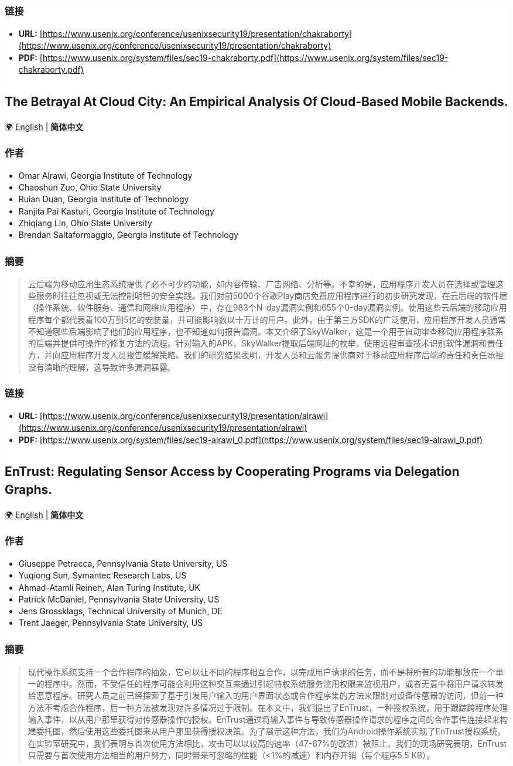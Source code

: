 ### 链接
- **URL:** [https://www.usenix.org/conference/usenixsecurity19/presentation/chakraborty](https://www.usenix.org/conference/usenixsecurity19/presentation/chakraborty)
- **PDF:** [https://www.usenix.org/system/files/sec19-chakraborty.pdf](https://www.usenix.org/system/files/sec19-chakraborty.pdf)
## The Betrayal At Cloud City: An Empirical Analysis Of Cloud-Based Mobile Backends.
🌍 [English](../../../docs/en/USENIX%20Security%20Symposium/USENIX%20Security%20Symposium[2019].md#the-betrayal-at-cloud-city-an-empirical-analysis-of-cloud-based-mobile-backends) | **[简体中文](../../../docs/zh-CN/USENIX%20Security%20Symposium/USENIX%20Security%20Symposium[2019].md#the-betrayal-at-cloud-city-an-empirical-analysis-of-cloud-based-mobile-backends)**
### 作者
* Omar Alrawi, Georgia Institute of Technology
* Chaoshun Zuo, Ohio State University
* Ruian Duan, Georgia Institute of Technology
* Ranjita Pai Kasturi, Georgia Institute of Technology
* Zhiqiang Lin, Ohio State University
* Brendan Saltaformaggio, Georgia Institute of Technology
### 摘要
> 云后端为移动应用生态系统提供了必不可少的功能，如内容传输、广告网络、分析等。不幸的是，应用程序开发人员在选择或管理这些服务时往往忽视或无法控制明智的安全实践。我们对前5000个谷歌Play商店免费应用程序进行的初步研究发现，在云后端的软件层（操作系统、软件服务、通信和网络应用程序）中，存在983个N-day漏洞实例和655个0-day漏洞实例。使用这些云后端的移动应用程序每个都代表着100万到5亿的安装量，并可能影响数以十万计的用户。此外，由于第三方SDK的广泛使用，应用程序开发人员通常不知道哪些后端影响了他们的应用程序，也不知道如何报告漏洞。本文介绍了SkyWalker，这是一个用于自动审查移动应用程序联系的后端并提供可操作的修复方法的流程。针对输入的APK，SkyWalker提取后端网址的枚举，使用远程审查技术识别软件漏洞和责任方，并向应用程序开发人员报告缓解策略。我们的研究结果表明，开发人员和云服务提供商对于移动应用程序后端的责任和责任承担没有清晰的理解，这导致许多漏洞暴露。

### 链接
- **URL:** [https://www.usenix.org/conference/usenixsecurity19/presentation/alrawi](https://www.usenix.org/conference/usenixsecurity19/presentation/alrawi)
- **PDF:** [https://www.usenix.org/system/files/sec19-alrawi_0.pdf](https://www.usenix.org/system/files/sec19-alrawi_0.pdf)
## EnTrust: Regulating Sensor Access by Cooperating Programs via Delegation Graphs.
🌍 [English](../../../docs/en/USENIX%20Security%20Symposium/USENIX%20Security%20Symposium[2019].md#entrust-regulating-sensor-access-by-cooperating-programs-via-delegation-graphs) | **[简体中文](../../../docs/zh-CN/USENIX%20Security%20Symposium/USENIX%20Security%20Symposium[2019].md#entrust-regulating-sensor-access-by-cooperating-programs-via-delegation-graphs)**
### 作者
* Giuseppe Petracca, Pennsylvania State University, US
* Yuqiong Sun, Symantec Research Labs, US
* Ahmad-Atamli Reineh, Alan Turing Institute, UK
* Patrick McDaniel, Pennsylvania State University, US
* Jens Grossklags, Technical University of Munich, DE
* Trent Jaeger, Pennsylvania State University, US
### 摘要
> 现代操作系统支持一个合作程序的抽象，它可以让不同的程序相互合作，以完成用户请求的任务，而不是将所有的功能都放在一个单一的程序中。然而，不受信任的程序可能会利用这种交互来通过引起特权系统服务滥用权限来监视用户，或者无意中将用户请求转发给恶意程序。研究人员之前已经探索了基于引发用户输入的用户界面状态或合作程序集的方法来限制对设备传感器的访问，但前一种方法不考虑合作程序，后一种方法被发现对许多情况过于限制。在本文中，我们提出了EnTrust，一种授权系统，用于跟踪跨程序处理输入事件，以从用户那里获得对传感器操作的授权。EnTrust通过将输入事件与导致传感器操作请求的程序之间的合作事件连接起来构建委托图，然后使用这些委托图来从用户那里获得授权决策。为了展示这种方法，我们为Android操作系统实现了EnTrust授权系统。在实验室研究中，我们表明与首次使用方法相比，攻击可以以较高的速率（47-67%的改进）被阻止。我们的现场研究表明，EnTrust只需要与首次使用方法相当的用户努力，同时带来可忽略的性能（<1%的减速）和内存开销（每个程序5.5 KB）。
